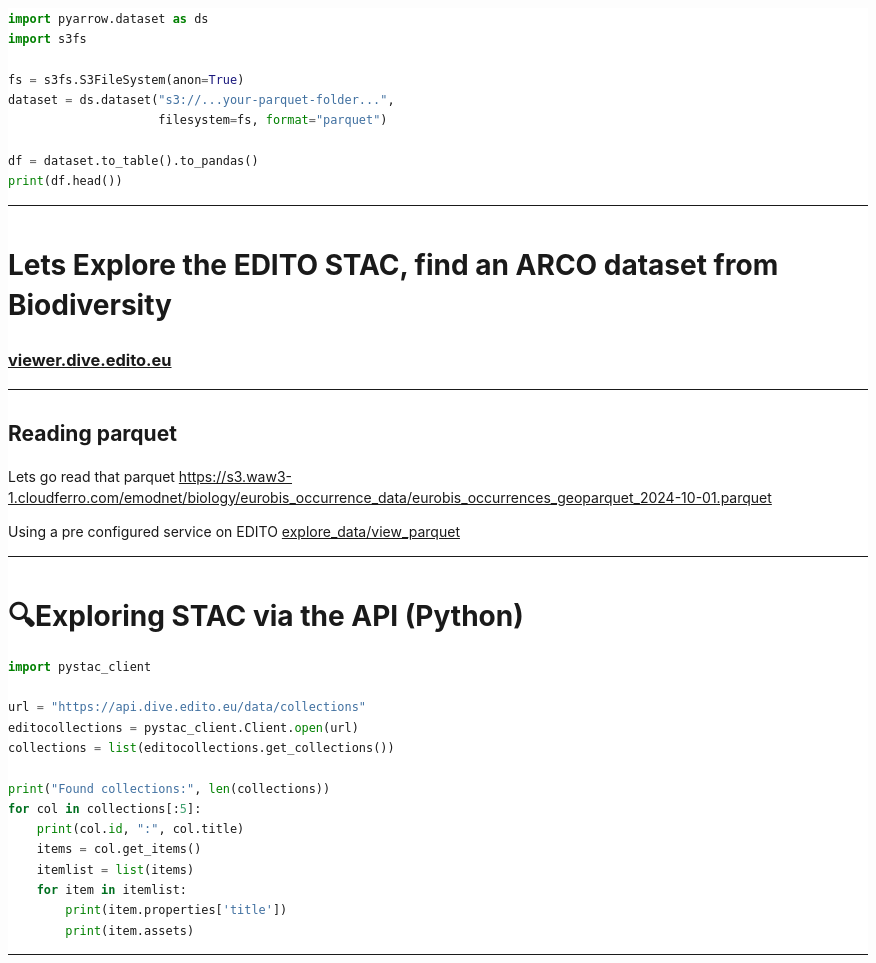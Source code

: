 ```python
import pyarrow.dataset as ds
import s3fs

fs = s3fs.S3FileSystem(anon=True)
dataset = ds.dataset("s3://...your-parquet-folder...",
                     filesystem=fs, format="parquet")

df = dataset.to_table().to_pandas()
print(df.head())
```

---

# Lets Explore the EDITO STAC, find an ARCO dataset from Biodiversity


### [viewer.dive.edito.eu](https://viewer.dive.edito.eu/)

---

## Reading parquet

Lets go read that parquet 
https://s3.waw3-1.cloudferro.com/emodnet/biology/eurobis_occurrence_data/eurobis_occurrences_geoparquet_2024-10-01.parquet

Using a pre configured service on EDITO [explore_data/view_parquet](https://datalab.dive.edito.eu/launcher/ide/rstudio?name=myeditotutorialtest&version=2.3.1&s3=region-bb0d481d&resources.limits.cpu=%C2%AB1600m%C2%BB&resources.limits.memory=%C2%AB5Gi%C2%BB&git.name=%C2%AB%C2%BB&git.email=%C2%AB%C2%BB&git.repository=%C2%ABhttps%3A%2F%2Fgithub.com%2Fsamuelfooks%2FDTO-Bioflow-M13-technical-workshop%C2%BB)

---

# 🔍Exploring STAC via the API (Python)

```python
import pystac_client

url = "https://api.dive.edito.eu/data/collections"
editocollections = pystac_client.Client.open(url)
collections = list(editocollections.get_collections())

print("Found collections:", len(collections))
for col in collections[:5]:
    print(col.id, ":", col.title)
    items = col.get_items()
    itemlist = list(items)
    for item in itemlist:
        print(item.properties['title'])
        print(item.assets)
```

---